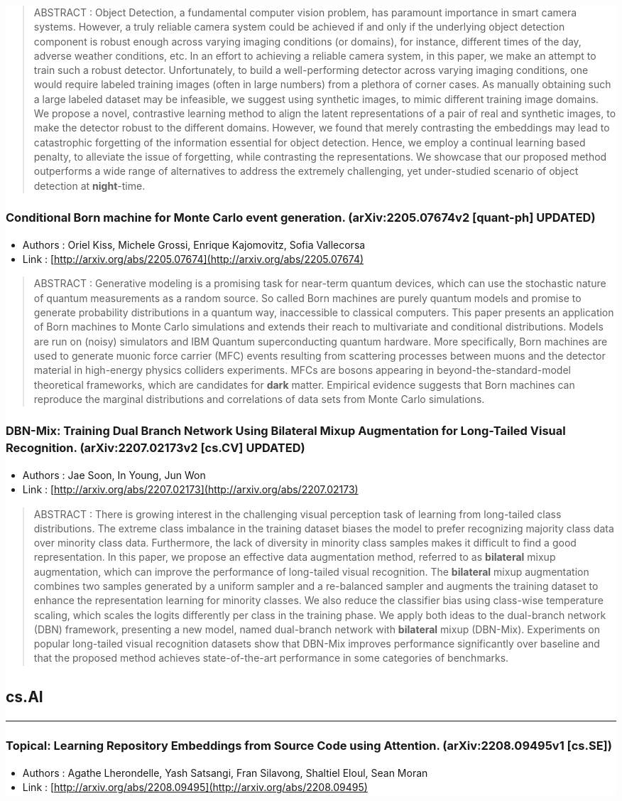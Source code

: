 > ABSTRACT  :  Object Detection, a fundamental computer vision problem, has paramount importance in smart camera systems. However, a truly reliable camera system could be achieved if and only if the underlying object detection component is robust enough across varying imaging conditions (or domains), for instance, different times of the day, adverse weather conditions, etc. In an effort to achieving a reliable camera system, in this paper, we make an attempt to train such a robust detector. Unfortunately, to build a well-performing detector across varying imaging conditions, one would require labeled training images (often in large numbers) from a plethora of corner cases. As manually obtaining such a large labeled dataset may be infeasible, we suggest using synthetic images, to mimic different training image domains. We propose a novel, contrastive learning method to align the latent representations of a pair of real and synthetic images, to make the detector robust to the different domains. However, we found that merely contrasting the embeddings may lead to catastrophic forgetting of the information essential for object detection. Hence, we employ a continual learning based penalty, to alleviate the issue of forgetting, while contrasting the representations. We showcase that our proposed method outperforms a wide range of alternatives to address the extremely challenging, yet under-studied scenario of object detection at **night**-time.  
### Conditional Born machine for Monte Carlo event generation. (arXiv:2205.07674v2 [quant-ph] UPDATED)
- Authors : Oriel Kiss, Michele Grossi, Enrique Kajomovitz, Sofia Vallecorsa
- Link : [http://arxiv.org/abs/2205.07674](http://arxiv.org/abs/2205.07674)
> ABSTRACT  :  Generative modeling is a promising task for near-term quantum devices, which can use the stochastic nature of quantum measurements as a random source. So called Born machines are purely quantum models and promise to generate probability distributions in a quantum way, inaccessible to classical computers. This paper presents an application of Born machines to Monte Carlo simulations and extends their reach to multivariate and conditional distributions. Models are run on (noisy) simulators and IBM Quantum superconducting quantum hardware.    More specifically, Born machines are used to generate muonic force carrier (MFC) events resulting from scattering processes between muons and the detector material in high-energy physics colliders experiments. MFCs are bosons appearing in beyond-the-standard-model theoretical frameworks, which are candidates for **dark** matter. Empirical evidence suggests that Born machines can reproduce the marginal distributions and correlations of data sets from Monte Carlo simulations.  
### DBN-Mix: Training Dual Branch Network Using **Bilateral** Mixup Augmentation for Long-Tailed Visual Recognition. (arXiv:2207.02173v2 [cs.CV] UPDATED)
- Authors : Jae Soon, In Young, Jun Won
- Link : [http://arxiv.org/abs/2207.02173](http://arxiv.org/abs/2207.02173)
> ABSTRACT  :  There is growing interest in the challenging visual perception task of learning from long-tailed class distributions. The extreme class imbalance in the training dataset biases the model to prefer recognizing majority class data over minority class data. Furthermore, the lack of diversity in minority class samples makes it difficult to find a good representation. In this paper, we propose an effective data augmentation method, referred to as **bilateral** mixup augmentation, which can improve the performance of long-tailed visual recognition. The **bilateral** mixup augmentation combines two samples generated by a uniform sampler and a re-balanced sampler and augments the training dataset to enhance the representation learning for minority classes. We also reduce the classifier bias using class-wise temperature scaling, which scales the logits differently per class in the training phase. We apply both ideas to the dual-branch network (DBN) framework, presenting a new model, named dual-branch network with **bilateral** mixup (DBN-Mix). Experiments on popular long-tailed visual recognition datasets show that DBN-Mix improves performance significantly over baseline and that the proposed method achieves state-of-the-art performance in some categories of benchmarks.  
## cs.AI
---
### Topical: Learning Repository Embeddings from Source Code using Attention. (arXiv:2208.09495v1 [cs.SE])
- Authors : Agathe Lherondelle, Yash Satsangi, Fran Silavong, Shaltiel Eloul, Sean Moran
- Link : [http://arxiv.org/abs/2208.09495](http://arxiv.org/abs/2208.09495)